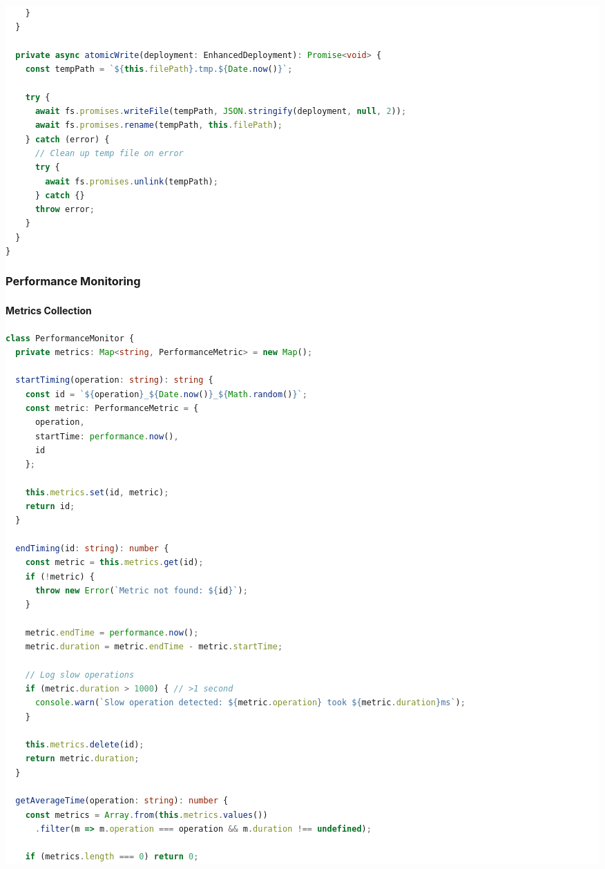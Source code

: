 ```typescript
    }
  }
  
  private async atomicWrite(deployment: EnhancedDeployment): Promise<void> {
    const tempPath = `${this.filePath}.tmp.${Date.now()}`;
    
    try {
      await fs.promises.writeFile(tempPath, JSON.stringify(deployment, null, 2));
      await fs.promises.rename(tempPath, this.filePath);
    } catch (error) {
      // Clean up temp file on error
      try {
        await fs.promises.unlink(tempPath);
      } catch {}
      throw error;
    }
  }
}
```

### Performance Monitoring

#### Metrics Collection

```typescript
class PerformanceMonitor {
  private metrics: Map<string, PerformanceMetric> = new Map();
  
  startTiming(operation: string): string {
    const id = `${operation}_${Date.now()}_${Math.random()}`;
    const metric: PerformanceMetric = {
      operation,
      startTime: performance.now(),
      id
    };
    
    this.metrics.set(id, metric);
    return id;
  }
  
  endTiming(id: string): number {
    const metric = this.metrics.get(id);
    if (!metric) {
      throw new Error(`Metric not found: ${id}`);
    }
    
    metric.endTime = performance.now();
    metric.duration = metric.endTime - metric.startTime;
    
    // Log slow operations
    if (metric.duration > 1000) { // >1 second
      console.warn(`Slow operation detected: ${metric.operation} took ${metric.duration}ms`);
    }
    
    this.metrics.delete(id);
    return metric.duration;
  }
  
  getAverageTime(operation: string): number {
    const metrics = Array.from(this.metrics.values())
      .filter(m => m.operation === operation && m.duration !== undefined);
    
    if (metrics.length === 0) return 0;
```